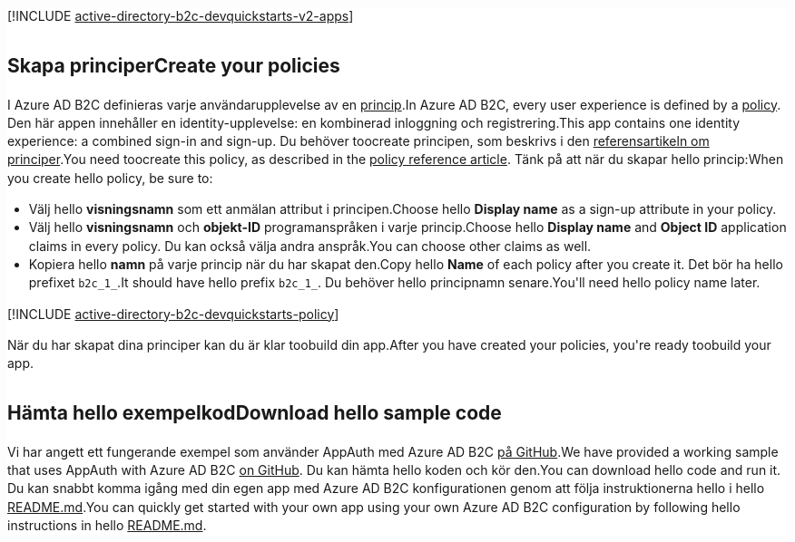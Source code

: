 [!INCLUDE [active-directory-b2c-devquickstarts-v2-apps](../../includes/active-directory-b2c-devquickstarts-v2-apps.md)]

## <a name="create-your-policies"></a><span data-ttu-id="1fe6e-128">Skapa principer</span><span class="sxs-lookup"><span data-stu-id="1fe6e-128">Create your policies</span></span>

<span data-ttu-id="1fe6e-129">I Azure AD B2C definieras varje användarupplevelse av en [princip](active-directory-b2c-reference-policies.md).</span><span class="sxs-lookup"><span data-stu-id="1fe6e-129">In Azure AD B2C, every user experience is defined by a [policy](active-directory-b2c-reference-policies.md).</span></span> <span data-ttu-id="1fe6e-130">Den här appen innehåller en identity-upplevelse: en kombinerad inloggning och registrering.</span><span class="sxs-lookup"><span data-stu-id="1fe6e-130">This app contains one identity experience: a combined sign-in and sign-up.</span></span> <span data-ttu-id="1fe6e-131">Du behöver toocreate principen, som beskrivs i den [referensartikeln om principer](active-directory-b2c-reference-policies.md#create-a-sign-up-policy).</span><span class="sxs-lookup"><span data-stu-id="1fe6e-131">You need toocreate this policy, as described in the [policy reference article](active-directory-b2c-reference-policies.md#create-a-sign-up-policy).</span></span> <span data-ttu-id="1fe6e-132">Tänk på att när du skapar hello princip:</span><span class="sxs-lookup"><span data-stu-id="1fe6e-132">When you create hello policy, be sure to:</span></span>

* <span data-ttu-id="1fe6e-133">Välj hello **visningsnamn** som ett anmälan attribut i principen.</span><span class="sxs-lookup"><span data-stu-id="1fe6e-133">Choose hello **Display name** as a sign-up attribute in your policy.</span></span>
* <span data-ttu-id="1fe6e-134">Välj hello **visningsnamn** och **objekt-ID** programanspråken i varje princip.</span><span class="sxs-lookup"><span data-stu-id="1fe6e-134">Choose hello **Display name** and **Object ID** application claims in every policy.</span></span> <span data-ttu-id="1fe6e-135">Du kan också välja andra anspråk.</span><span class="sxs-lookup"><span data-stu-id="1fe6e-135">You can choose other claims as well.</span></span>
* <span data-ttu-id="1fe6e-136">Kopiera hello **namn** på varje princip när du har skapat den.</span><span class="sxs-lookup"><span data-stu-id="1fe6e-136">Copy hello **Name** of each policy after you create it.</span></span> <span data-ttu-id="1fe6e-137">Det bör ha hello prefixet `b2c_1_`.</span><span class="sxs-lookup"><span data-stu-id="1fe6e-137">It should have hello prefix `b2c_1_`.</span></span>  <span data-ttu-id="1fe6e-138">Du behöver hello principnamn senare.</span><span class="sxs-lookup"><span data-stu-id="1fe6e-138">You'll need hello policy name later.</span></span>

[!INCLUDE [active-directory-b2c-devquickstarts-policy](../../includes/active-directory-b2c-devquickstarts-policy.md)]

<span data-ttu-id="1fe6e-139">När du har skapat dina principer kan du är klar toobuild din app.</span><span class="sxs-lookup"><span data-stu-id="1fe6e-139">After you have created your policies, you're ready toobuild your app.</span></span>

## <a name="download-hello-sample-code"></a><span data-ttu-id="1fe6e-140">Hämta hello exempelkod</span><span class="sxs-lookup"><span data-stu-id="1fe6e-140">Download hello sample code</span></span>

<span data-ttu-id="1fe6e-141">Vi har angett ett fungerande exempel som använder AppAuth med Azure AD B2C [på GitHub](https://github.com/Azure-Samples/active-directory-android-native-appauth-b2c).</span><span class="sxs-lookup"><span data-stu-id="1fe6e-141">We have provided a working sample that uses AppAuth with Azure AD B2C [on GitHub](https://github.com/Azure-Samples/active-directory-android-native-appauth-b2c).</span></span> <span data-ttu-id="1fe6e-142">Du kan hämta hello koden och kör den.</span><span class="sxs-lookup"><span data-stu-id="1fe6e-142">You can download hello code and run it.</span></span> <span data-ttu-id="1fe6e-143">Du kan snabbt komma igång med din egen app med Azure AD B2C konfigurationen genom att följa instruktionerna hello i hello [README.md](https://github.com/Azure-Samples/active-directory-android-native-appauth-b2c/blob/master/README.md).</span><span class="sxs-lookup"><span data-stu-id="1fe6e-143">You can quickly get started with your own app using your own Azure AD B2C configuration by following hello instructions in hello [README.md](https://github.com/Azure-Samples/active-directory-android-native-appauth-b2c/blob/master/README.md).</span></span>
